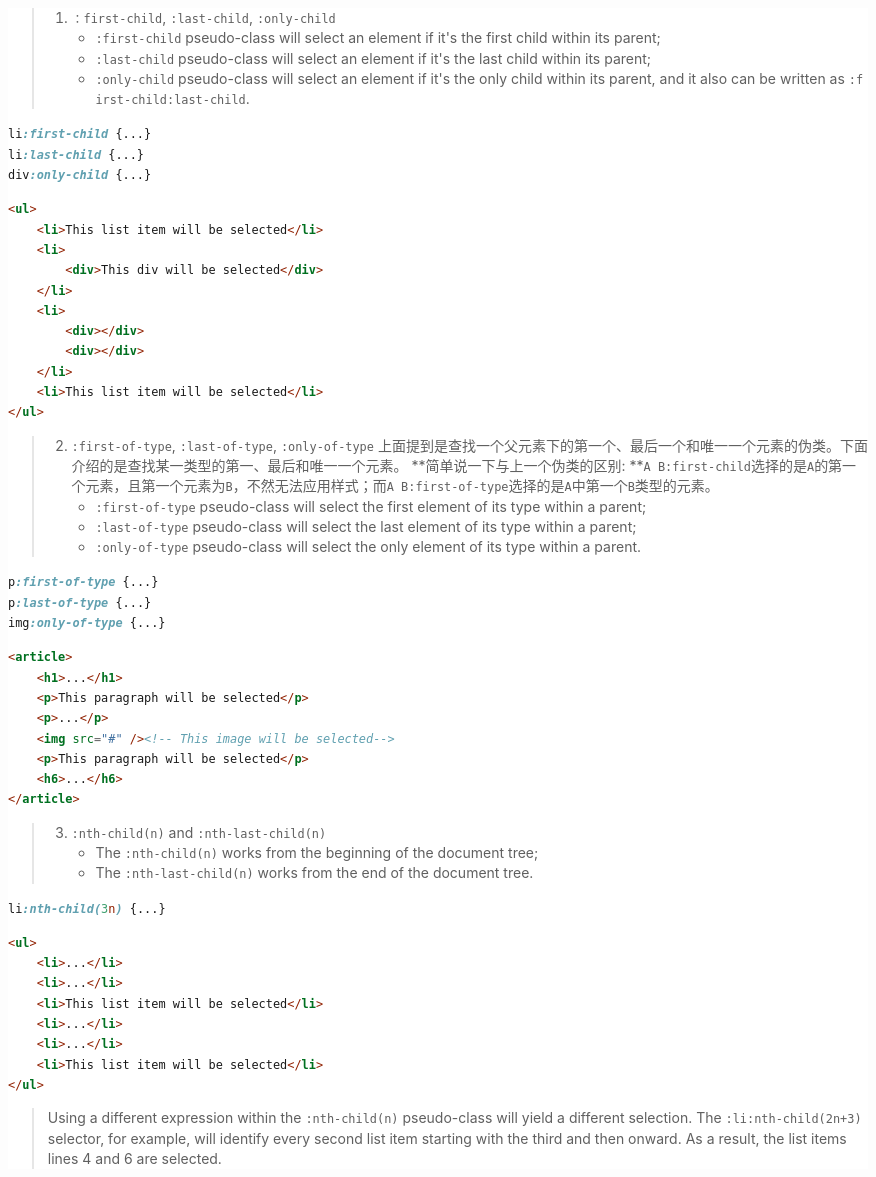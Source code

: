 > 1. ``：first-child``, ``:last-child``, ``:only-child``
>    - ``:first-child`` pseudo-class will select an element if it's the first child within its parent;
>    - ``:last-child`` pseudo-class will select an element if it's the last child within its parent;
>    - ``:only-child`` pseudo-class will select an element if it's the only child within its parent, and it also can be written as ``:first-child:last-child``.
```css
li:first-child {...}
li:last-child {...}
div:only-child {...}
```
```html
<ul>
    <li>This list item will be selected</li>
    <li>
        <div>This div will be selected</div>
    </li>
    <li>
        <div></div>
        <div></div>
    </li>
    <li>This list item will be selected</li>
</ul>
```
> 2. ``:first-of-type``, ``:last-of-type``, ``:only-of-type``
> 上面提到是查找一个父元素下的第一个、最后一个和唯一一个元素的伪类。下面介绍的是查找某一类型的第一、最后和唯一一个元素。
> **简单说一下与上一个伪类的区别: **``A B:first-child``选择的是``A``的第一个元素，且第一个元素为``B``，不然无法应用样式；而``A B:first-of-type``选择的是``A``中第一个``B``类型的元素。
>    - ``:first-of-type`` pseudo-class will select the first element of its type within a parent;
>    - ``:last-of-type`` pseudo-class will select the last element of its type within a parent;
>    - ``:only-of-type`` pseudo-class will select the only element of its type within a parent.
```css
p:first-of-type {...}
p:last-of-type {...}
img:only-of-type {...}
```
```html
<article>
    <h1>...</h1>
    <p>This paragraph will be selected</p>
    <p>...</p>
    <img src="#" /><!-- This image will be selected-->
    <p>This paragraph will be selected</p>
    <h6>...</h6>
</article>
```
> 3. ``:nth-child(n)`` and ``:nth-last-child(n)``
>     - The ``:nth-child(n)`` works from the beginning of the document tree;
>     - The ``:nth-last-child(n)`` works from the end of the document tree.
```css
li:nth-child(3n) {...}
```
```html
<ul>
    <li>...</li>
    <li>...</li>
    <li>This list item will be selected</li>
    <li>...</li>
    <li>...</li>
    <li>This list item will be selected</li>
</ul>
```
> Using a different expression within the ``:nth-child(n)`` pseudo-class will yield a different selection. The ``:li:nth-child(2n+3)`` selector, for example, will identify every second list item starting with the third and then onward. As a result, the list items lines 4 and 6 are selected.